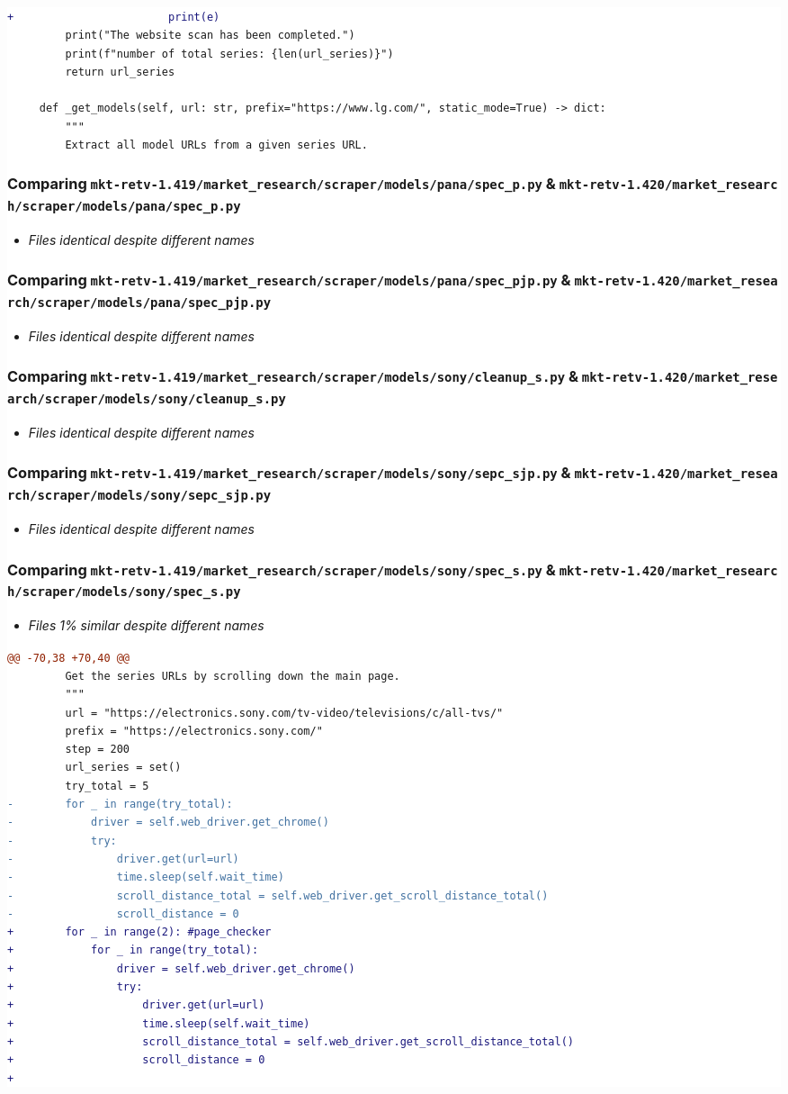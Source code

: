 ```diff
+                        print(e)
         print("The website scan has been completed.")
         print(f"number of total series: {len(url_series)}")
         return url_series
 
     def _get_models(self, url: str, prefix="https://www.lg.com/", static_mode=True) -> dict:
         """
         Extract all model URLs from a given series URL.
```

### Comparing `mkt-retv-1.419/market_research/scraper/models/pana/spec_p.py` & `mkt-retv-1.420/market_research/scraper/models/pana/spec_p.py`

 * *Files identical despite different names*

### Comparing `mkt-retv-1.419/market_research/scraper/models/pana/spec_pjp.py` & `mkt-retv-1.420/market_research/scraper/models/pana/spec_pjp.py`

 * *Files identical despite different names*

### Comparing `mkt-retv-1.419/market_research/scraper/models/sony/cleanup_s.py` & `mkt-retv-1.420/market_research/scraper/models/sony/cleanup_s.py`

 * *Files identical despite different names*

### Comparing `mkt-retv-1.419/market_research/scraper/models/sony/sepc_sjp.py` & `mkt-retv-1.420/market_research/scraper/models/sony/sepc_sjp.py`

 * *Files identical despite different names*

### Comparing `mkt-retv-1.419/market_research/scraper/models/sony/spec_s.py` & `mkt-retv-1.420/market_research/scraper/models/sony/spec_s.py`

 * *Files 1% similar despite different names*

```diff
@@ -70,38 +70,40 @@
         Get the series URLs by scrolling down the main page.
         """
         url = "https://electronics.sony.com/tv-video/televisions/c/all-tvs/"
         prefix = "https://electronics.sony.com/"
         step = 200
         url_series = set()
         try_total = 5
-        for _ in range(try_total):
-            driver = self.web_driver.get_chrome()
-            try:
-                driver.get(url=url)
-                time.sleep(self.wait_time)
-                scroll_distance_total = self.web_driver.get_scroll_distance_total()
-                scroll_distance = 0
+        for _ in range(2): #page_checker
+            for _ in range(try_total):
+                driver = self.web_driver.get_chrome()
+                try:
+                    driver.get(url=url)
+                    time.sleep(self.wait_time)
+                    scroll_distance_total = self.web_driver.get_scroll_distance_total()
+                    scroll_distance = 0
+
```